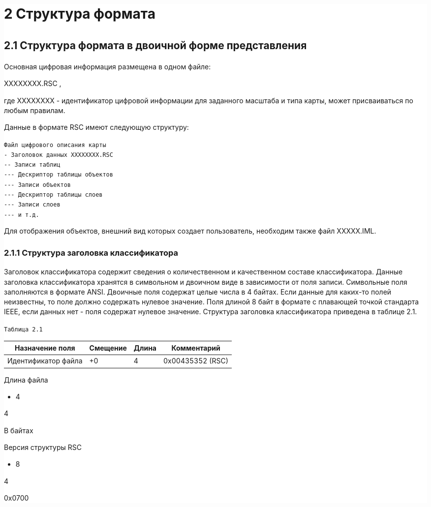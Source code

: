 # 2 Структура формата

## 2.1 Структура формата в двоичной форме представления

Основная цифровая информация размещена в одном файле:

XXXXXXXX.RSC ,

где XXXXXXXX - идентификатор цифровой информации для заданного масштаба
и типа карты, может присваиваться по любым правилам.

Данные в формате RSC имеют следующую структуру:


    Файл цифрового описания карты
    - Заголовок данных XXXXXXXX.RSC
    -- Записи таблиц
    --- Дескриптор таблицы объектов
    --- Записи объектов
    --- Дескриптор таблицы слоев
    --- Записи слоев
    --- и т.д.

Для отображения объектов, внешний вид которых  создает пользователь, необходим также файл XXXXX.IML.

### 2.1.1 Структура заголовка классификатора

Заголовок классификатора  содержит сведения о количественном и качественном составе классификатора.
Данные  заголовка классификатора хранятся в символьном и двоичном виде в зависимости от поля записи. Символьные поля заполняются в формате ANSI.
Двоичные поля содержат целые числа в 4 байтах. Если данные для каких-то полей неизвестны, то поле должно содержать нулевое значение. Поля длиной 8 байт в формате с плавающей точкой стандарта IEEE, если данных нет - поля содержат нулевое значение.
Структура заголовка классификатора приведена в таблице 2.1.

    Таблица 2.1

Назначение поля                    | Смещение | Длина | Комментарий
-----------------------------------|----------|-------|------------
Идентификатор файла  | +0 | 4 | 0x00435352 (RSC)

Длина файла

+  4

4

В байтах

Версия структуры RSC

+  8

4

0x0700

